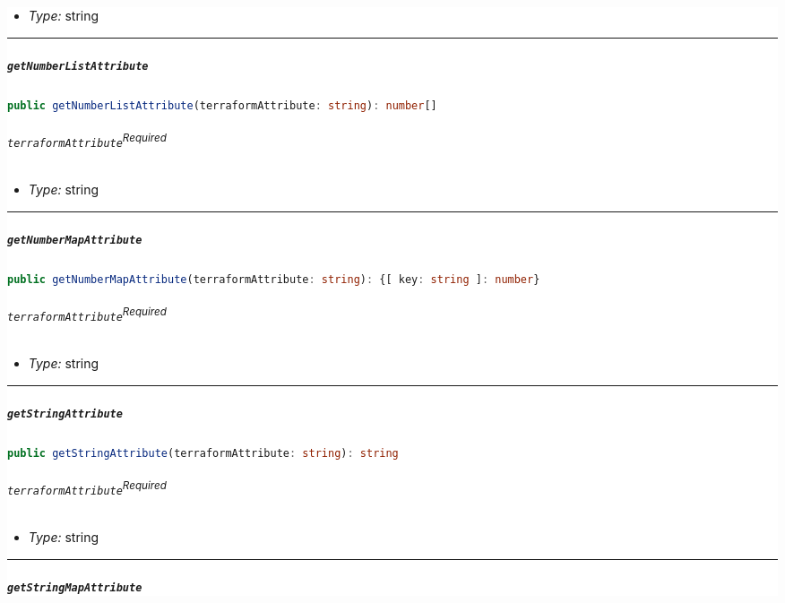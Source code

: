 - *Type:* string

---

##### `getNumberListAttribute` <a name="getNumberListAttribute" id="@cdktf/provider-cloudflare.zoneHold.ZoneHold.getNumberListAttribute"></a>

```typescript
public getNumberListAttribute(terraformAttribute: string): number[]
```

###### `terraformAttribute`<sup>Required</sup> <a name="terraformAttribute" id="@cdktf/provider-cloudflare.zoneHold.ZoneHold.getNumberListAttribute.parameter.terraformAttribute"></a>

- *Type:* string

---

##### `getNumberMapAttribute` <a name="getNumberMapAttribute" id="@cdktf/provider-cloudflare.zoneHold.ZoneHold.getNumberMapAttribute"></a>

```typescript
public getNumberMapAttribute(terraformAttribute: string): {[ key: string ]: number}
```

###### `terraformAttribute`<sup>Required</sup> <a name="terraformAttribute" id="@cdktf/provider-cloudflare.zoneHold.ZoneHold.getNumberMapAttribute.parameter.terraformAttribute"></a>

- *Type:* string

---

##### `getStringAttribute` <a name="getStringAttribute" id="@cdktf/provider-cloudflare.zoneHold.ZoneHold.getStringAttribute"></a>

```typescript
public getStringAttribute(terraformAttribute: string): string
```

###### `terraformAttribute`<sup>Required</sup> <a name="terraformAttribute" id="@cdktf/provider-cloudflare.zoneHold.ZoneHold.getStringAttribute.parameter.terraformAttribute"></a>

- *Type:* string

---

##### `getStringMapAttribute` <a name="getStringMapAttribute" id="@cdktf/provider-cloudflare.zoneHold.ZoneHold.getStringMapAttribute"></a>

